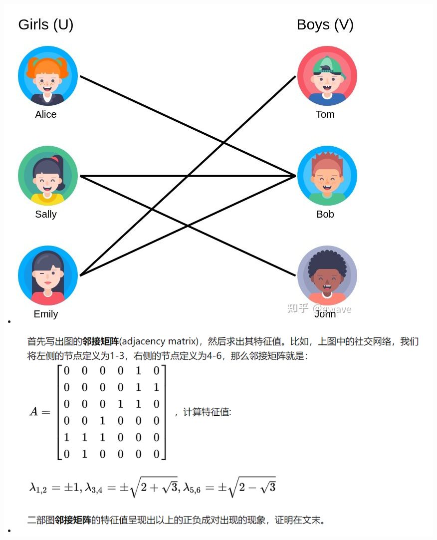 - ![img](images/v2-edd52cb2116355c942929b1fe7510992_1440w.jpg)

- ![image-20220330141057786](images/image-20220330141057786.png)
